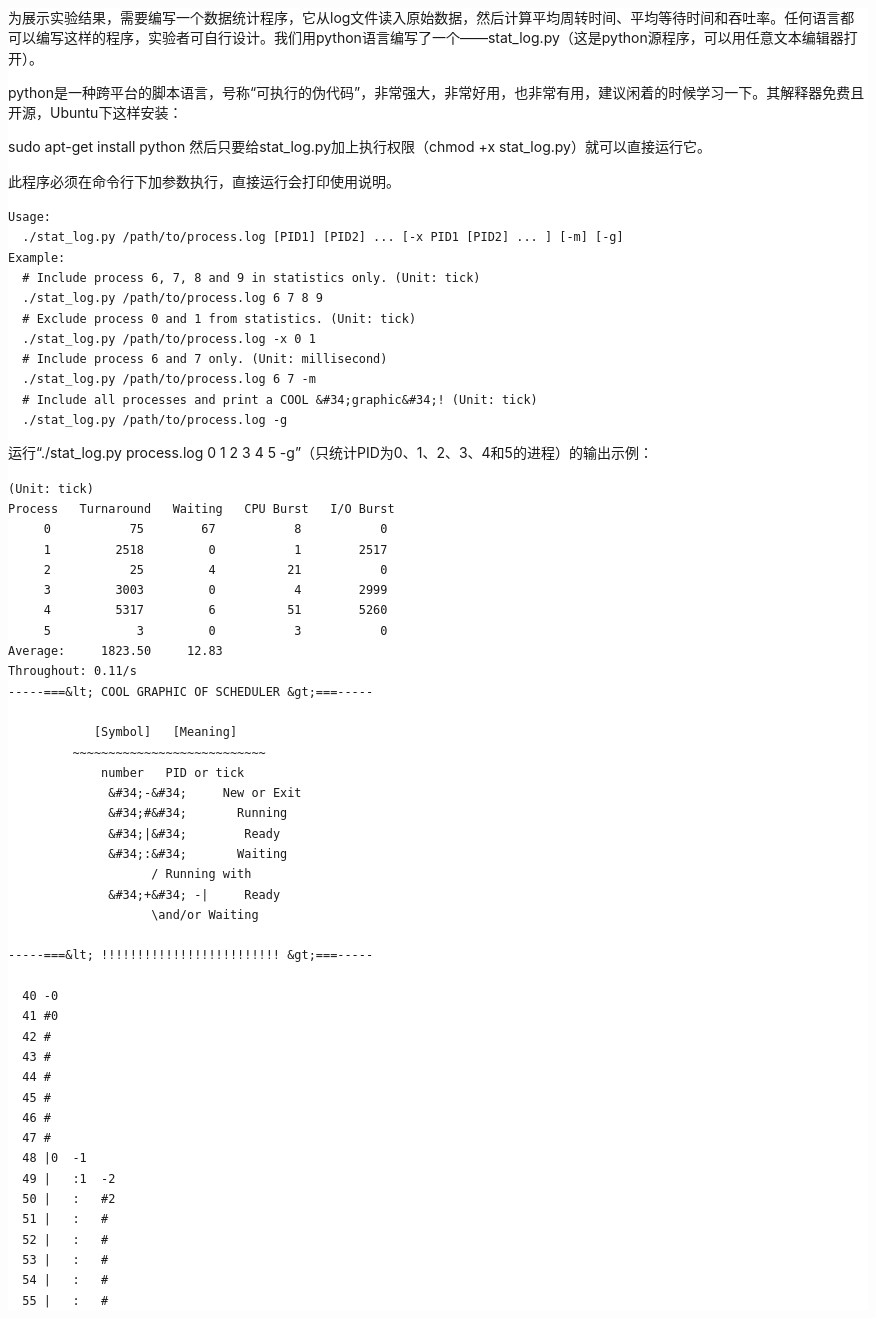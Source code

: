 为展示实验结果，需要编写一个数据统计程序，它从log文件读入原始数据，然后计算平均周转时间、平均等待时间和吞吐率。任何语言都可以编写这样的程序，实验者可自行设计。我们用python语言编写了一个——stat_log.py（这是python源程序，可以用任意文本编辑器打开）。

python是一种跨平台的脚本语言，号称“可执行的伪代码”，非常强大，非常好用，也非常有用，建议闲着的时候学习一下。其解释器免费且开源，Ubuntu下这样安装：

sudo apt-get install python
然后只要给stat_log.py加上执行权限（chmod +x stat_log.py）就可以直接运行它。

此程序必须在命令行下加参数执行，直接运行会打印使用说明。

```
Usage:
  ./stat_log.py /path/to/process.log [PID1] [PID2] ... [-x PID1 [PID2] ... ] [-m] [-g]
Example:
  # Include process 6, 7, 8 and 9 in statistics only. (Unit: tick)
  ./stat_log.py /path/to/process.log 6 7 8 9
  # Exclude process 0 and 1 from statistics. (Unit: tick)
  ./stat_log.py /path/to/process.log -x 0 1
  # Include process 6 and 7 only. (Unit: millisecond)
  ./stat_log.py /path/to/process.log 6 7 -m
  # Include all processes and print a COOL &#34;graphic&#34;! (Unit: tick)
  ./stat_log.py /path/to/process.log -g
```
运行“./stat_log.py process.log 0 1 2 3 4 5 -g”（只统计PID为0、1、2、3、4和5的进程）的输出示例：
```
(Unit: tick)
Process   Turnaround   Waiting   CPU Burst   I/O Burst
     0           75        67           8           0
     1         2518         0           1        2517
     2           25         4          21           0
     3         3003         0           4        2999
     4         5317         6          51        5260
     5            3         0           3           0
Average:     1823.50     12.83
Throughout: 0.11/s
-----===&lt; COOL GRAPHIC OF SCHEDULER &gt;===-----

            [Symbol]   [Meaning]
         ~~~~~~~~~~~~~~~~~~~~~~~~~~~
             number   PID or tick
              &#34;-&#34;     New or Exit 
              &#34;#&#34;       Running
              &#34;|&#34;        Ready
              &#34;:&#34;       Waiting
                    / Running with 
              &#34;+&#34; -|     Ready 
                    \and/or Waiting

-----===&lt; !!!!!!!!!!!!!!!!!!!!!!!!! &gt;===-----

  40 -0                      
  41 #0                      
  42 #                       
  43 #                       
  44 #                       
  45 #                       
  46 #                       
  47 #                       
  48 |0  -1                  
  49 |   :1  -2              
  50 |   :   #2              
  51 |   :   #               
  52 |   :   #               
  53 |   :   #               
  54 |   :   #               
  55 |   :   #               
```